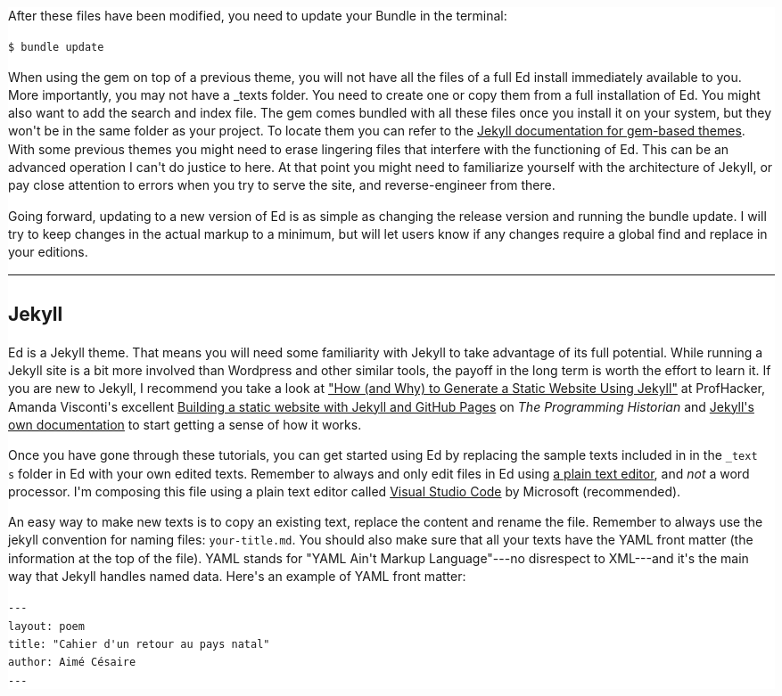 After these files have been modified, you need to update your Bundle in the terminal:

```
$ bundle update

```

When using the gem on top of a previous theme, you will not have all the files of a full Ed install immediately available to you. More importantly, you may not have a _texts folder. You need to create one or copy them from a full installation of Ed. You might also want to add the search and index file. The gem comes bundled with all these files once you install it on your system, but they won't be in the same folder as your project. To locate them you can refer to the [Jekyll documentation for gem-based themes](https://jekyllrb.com/docs/themes/). With some previous themes you might need to erase lingering files that interfere with the functioning of Ed. This can be an advanced operation I can't do justice to here. At that point you might need to familiarize yourself with the architecture of Jekyll, or pay close attention to errors when you try to serve the site, and reverse-engineer from there.

Going forward, updating to a new version of Ed is as simple as changing the release version and running the bundle update. I will try to keep changes in the actual markup to a minimum, but will let users know if any changes require a global find and replace in your editions.

* * * * *

Jekyll
------

Ed is a Jekyll theme. That means you will need some familiarity with Jekyll to take advantage of its full potential. While running a Jekyll site is a bit more involved than Wordpress and other similar tools, the payoff in the long term is worth the effort to learn it. If you are new to Jekyll, I recommend you take a look at ["How (and Why) to Generate a Static Website Using Jekyll"](http://chronicle.com/blogs/profhacker/jekyll1/60913) at ProfHacker, Amanda Visconti's excellent [Building a static website with Jekyll and GitHub Pages](http://programminghistorian.org/lessons/building-static-sites-with-jekyll-github-pages) on *The Programming Historian* and [Jekyll's own documentation](http://jekyllrb.com/) to start getting a sense of how it works.

Once you have gone through these tutorials, you can get started using Ed by replacing the sample texts included in in the `_texts` folder in Ed with your own edited texts. Remember to always and only edit files in Ed using [a plain text editor](https://en.wikipedia.org/wiki/Text_editor), and *not* a word processor. I'm composing this file using a plain text editor called [Visual Studio Code](https://code.visualstudio.com/) by Microsoft (recommended).

An easy way to make new texts is to copy an existing text, replace the content and rename the file. Remember to always use the jekyll convention for naming files: `your-title.md`. You should also make sure that all your texts have the YAML front matter (the information at the top of the file). YAML stands for "YAML Ain't Markup Language"---no disrespect to XML---and it's the main way that Jekyll handles named data. Here's an example of YAML front matter:

```
---
layout: poem
title: "Cahier d'un retour au pays natal"
author: Aimé Césaire
---

```
